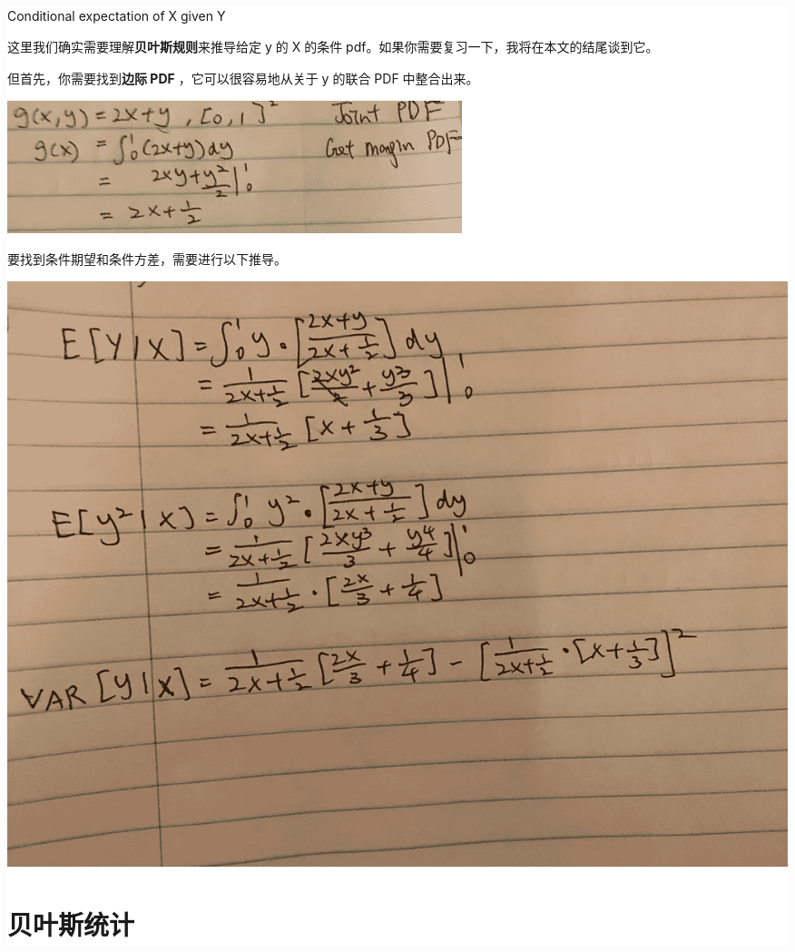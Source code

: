 Conditional expectation of X given Y

这里我们确实需要理解**贝叶斯规则**来推导给定 y 的 X 的条件 pdf。如果你需要复习一下，我将在本文的结尾谈到它。

但首先，你需要找到**边际 PDF** ，它可以很容易地从关于 y 的联合 PDF 中整合出来。

![](img/ad12e92f8771391f49fd0c1989829c26.png)

要找到条件期望和条件方差，需要进行以下推导。

![](img/f594b8d9d9ae9ce62c124dcc5a148a50.png)

# 贝叶斯统计
